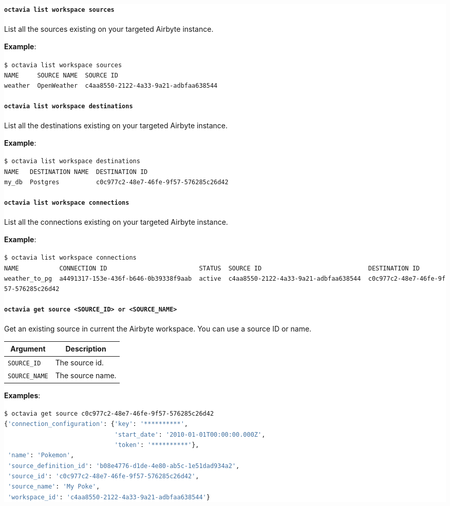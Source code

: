 #### `octavia list workspace sources`

List all the sources existing on your targeted Airbyte instance.

**Example**:

```bash
$ octavia list workspace sources
NAME     SOURCE NAME  SOURCE ID
weather  OpenWeather  c4aa8550-2122-4a33-9a21-adbfaa638544
```

#### `octavia list workspace destinations`

List all the destinations existing on your targeted Airbyte instance.

**Example**:

```bash
$ octavia list workspace destinations
NAME   DESTINATION NAME  DESTINATION ID
my_db  Postgres          c0c977c2-48e7-46fe-9f57-576285c26d42
```

#### `octavia list workspace connections`

List all the connections existing on your targeted Airbyte instance.

**Example**:

```bash
$ octavia list workspace connections
NAME           CONNECTION ID                         STATUS  SOURCE ID                             DESTINATION ID
weather_to_pg  a4491317-153e-436f-b646-0b39338f9aab  active  c4aa8550-2122-4a33-9a21-adbfaa638544  c0c977c2-48e7-46fe-9f57-576285c26d42
```

#### `octavia get source <SOURCE_ID> or <SOURCE_NAME>`

Get an existing source in current the Airbyte workspace. You can use a source ID or name.

| **Argument**  | **Description**  |
| ------------- | ---------------- |
| `SOURCE_ID`   | The source id.   |
| `SOURCE_NAME` | The source name. |

**Examples**:

```bash
$ octavia get source c0c977c2-48e7-46fe-9f57-576285c26d42
{'connection_configuration': {'key': '**********',
                              'start_date': '2010-01-01T00:00:00.000Z',
                              'token': '**********'},
 'name': 'Pokemon',
 'source_definition_id': 'b08e4776-d1de-4e80-ab5c-1e51dad934a2',
 'source_id': 'c0c977c2-48e7-46fe-9f57-576285c26d42',
 'source_name': 'My Poke',
 'workspace_id': 'c4aa8550-2122-4a33-9a21-adbfaa638544'}
```
